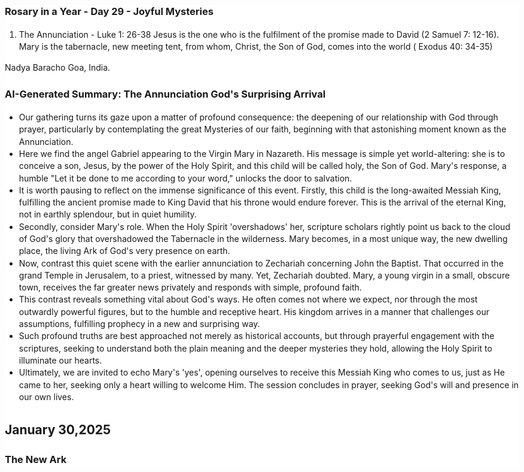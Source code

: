 ### Rosary in a Year - Day 29 - Joyful Mysteries

1. The Annunciation - Luke 1: 26-38
   Jesus is the one who is the fulfilment of the promise made to David (2 Samuel 7: 12-16).
   Mary is the tabernacle, new meeting tent, from whom, Christ, the Son of God, comes into the world ( Exodus 40: 34-35)

Nadya Baracho
Goa, India.

### AI-Generated Summary: The Annunciation God's Surprising Arrival

- Our gathering turns its gaze upon a matter of profound consequence: the deepening of our relationship with God through prayer, particularly by contemplating the great Mysteries of our faith, beginning with that astonishing moment known as the Annunciation.
- Here we find the angel Gabriel appearing to the Virgin Mary in Nazareth. His message is simple yet world-altering: she is to conceive a son, Jesus, by the power of the Holy Spirit, and this child will be called holy, the Son of God. Mary's response, a humble "Let it be done to me according to your word," unlocks the door to salvation.
- It is worth pausing to reflect on the immense significance of this event. Firstly, this child is the long-awaited Messiah King, fulfilling the ancient promise made to King David that his throne would endure forever. This is the arrival of the eternal King, not in earthly splendour, but in quiet humility.
- Secondly, consider Mary's role. When the Holy Spirit 'overshadows' her, scripture scholars rightly point us back to the cloud of God's glory that overshadowed the Tabernacle in the wilderness. Mary becomes, in a most unique way, the new dwelling place, the living Ark of God's very presence on earth.
- Now, contrast this quiet scene with the earlier annunciation to Zechariah concerning John the Baptist. That occurred in the grand Temple in Jerusalem, to a priest, witnessed by many. Yet, Zechariah doubted. Mary, a young virgin in a small, obscure town, receives the far greater news privately and responds with simple, profound faith.
- This contrast reveals something vital about God's ways. He often comes not where we expect, nor through the most outwardly powerful figures, but to the humble and receptive heart. His kingdom arrives in a manner that challenges our assumptions, fulfilling prophecy in a new and surprising way.
- Such profound truths are best approached not merely as historical accounts, but through prayerful engagement with the scriptures, seeking to understand both the plain meaning and the deeper mysteries they hold, allowing the Holy Spirit to illuminate our hearts.
- Ultimately, we are invited to echo Mary's 'yes', opening ourselves to receive this Messiah King who comes to us, just as He came to her, seeking only a heart willing to welcome Him. The session concludes in prayer, seeking God's will and presence in our own lives.

## January 30,2025

### The New Ark

